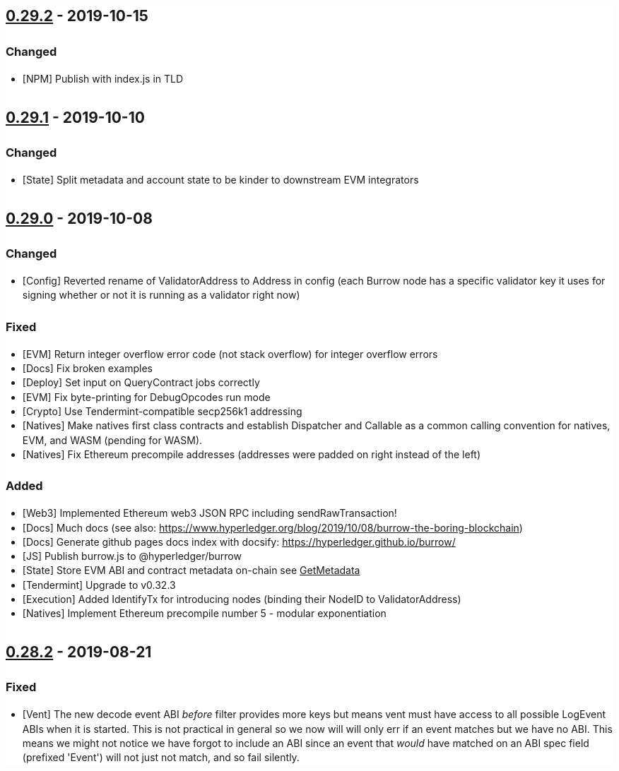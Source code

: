 ## [0.29.2] - 2019-10-15
### Changed
- [NPM] Publish with index.js in TLD


## [0.29.1] - 2019-10-10
### Changed
- [State] Split metadata and account state to be kinder to downstream EVM integrators


## [0.29.0] - 2019-10-08
### Changed
- [Config] Reverted rename of ValidatorAddress to Address in config (each Burrow node has a specific validator key it uses for signing whether or not it is running as a validator right now)

### Fixed
- [EVM] Return integer overflow error code (not stack overflow) for integer overflow errors
- [Docs] Fix broken examples
- [Deploy] Set input on QueryContract jobs correctly
- [EVM] Fix byte-printing for DebugOpcodes run mode
- [Crypto] Use Tendermint-compatible secp256k1 addressing
- [Natives] Make natives first class contracts and establish Dispatcher and Callable as a common calling convention for natives, EVM, and WASM (pending for WASM).
- [Natives] Fix Ethereum precompile addresses (addresses were padded on right instead of the left)


### Added
- [Web3] Implemented Ethereum web3 JSON RPC including sendRawTransaction!
- [Docs] Much docs (see also: https://www.hyperledger.org/blog/2019/10/08/burrow-the-boring-blockchain)
- [Docs] Generate github pages docs index with docsify: https://hyperledger.github.io/burrow/
- [JS] Publish burrow.js to @hyperledger/burrow
- [State] Store EVM ABI and contract metadata on-chain see [GetMetadata](https://github.com/hyperledger/burrow/blob/e80aad5d8fac1f67dbfec61ea75670f9a38c61a1/protobuf/rpcquery.proto#L25)
- [Tendermint] Upgrade to v0.32.3
- [Execution] Added IdentifyTx for introducing nodes (binding their NodeID to ValidatorAddress)
- [Natives] Implement Ethereum precompile number 5 - modular exponentiation



## [0.28.2] - 2019-08-21
### Fixed
- [Vent] The new decode event ABI _before_ filter provides more keys but means vent must have access to all possible LogEvent ABIs when it is started. This is not practical in general so we now will will only err if an event matches but we have no ABI. This means we might not notice we have forgot to include an ABI since an event that _would_ have matched on an ABI spec field (prefixed 'Event') will not just not match, and so fail silently.


[0.34.0]: https://github.com/hyperledger/burrow/compare/v0.33.1...v0.34.0
[0.33.1]: https://github.com/hyperledger/burrow/compare/v0.33.0...v0.33.1
[0.33.0]: https://github.com/hyperledger/burrow/compare/v0.32.1...v0.33.0
[0.32.1]: https://github.com/hyperledger/burrow/compare/v0.32.0...v0.32.1
[0.32.0]: https://github.com/hyperledger/burrow/compare/v0.31.3...v0.32.0
[0.31.3]: https://github.com/hyperledger/burrow/compare/v0.31.2...v0.31.3
[0.31.2]: https://github.com/hyperledger/burrow/compare/v0.31.1...v0.31.2
[0.31.1]: https://github.com/hyperledger/burrow/compare/v0.31.0...v0.31.1
[0.31.0]: https://github.com/hyperledger/burrow/compare/v0.30.5...v0.31.0
[0.30.5]: https://github.com/hyperledger/burrow/compare/v0.30.4...v0.30.5
[0.30.4]: https://github.com/hyperledger/burrow/compare/v0.30.3...v0.30.4
[0.30.3]: https://github.com/hyperledger/burrow/compare/v0.30.2...v0.30.3
[0.30.2]: https://github.com/hyperledger/burrow/compare/v0.30.1...v0.30.2
[0.30.1]: https://github.com/hyperledger/burrow/compare/v0.30.0...v0.30.1
[0.30.0]: https://github.com/hyperledger/burrow/compare/v0.29.8...v0.30.0
[0.29.8]: https://github.com/hyperledger/burrow/compare/v0.29.7...v0.29.8
[0.29.7]: https://github.com/hyperledger/burrow/compare/v0.29.6...v0.29.7
[0.29.6]: https://github.com/hyperledger/burrow/compare/v0.29.5...v0.29.6
[0.29.5]: https://github.com/hyperledger/burrow/compare/v0.29.4...v0.29.5
[0.29.4]: https://github.com/hyperledger/burrow/compare/v0.29.3...v0.29.4
[0.29.3]: https://github.com/hyperledger/burrow/compare/v0.29.2...v0.29.3
[0.29.2]: https://github.com/hyperledger/burrow/compare/v0.29.1...v0.29.2
[0.29.1]: https://github.com/hyperledger/burrow/compare/v0.29.0...v0.29.1
[0.29.0]: https://github.com/hyperledger/burrow/compare/v0.28.2...v0.29.0
[0.28.2]: https://github.com/hyperledger/burrow/compare/v0.28.1...v0.28.2
[0.28.1]: https://github.com/hyperledger/burrow/compare/v0.28.0...v0.28.1
[0.28.0]: https://github.com/hyperledger/burrow/compare/v0.27.0...v0.28.0
[0.27.0]: https://github.com/hyperledger/burrow/compare/v0.26.2...v0.27.0
[0.26.2]: https://github.com/hyperledger/burrow/compare/v0.26.1...v0.26.2
[0.26.1]: https://github.com/hyperledger/burrow/compare/v0.26.0...v0.26.1
[0.26.0]: https://github.com/hyperledger/burrow/compare/v0.25.1...v0.26.0
[0.25.1]: https://github.com/hyperledger/burrow/compare/v0.25.0...v0.25.1
[0.25.0]: https://github.com/hyperledger/burrow/compare/v0.24.6...v0.25.0
[0.24.6]: https://github.com/hyperledger/burrow/compare/v0.24.5...v0.24.6
[0.24.5]: https://github.com/hyperledger/burrow/compare/v0.24.4...v0.24.5
[0.24.4]: https://github.com/hyperledger/burrow/compare/v0.24.3...v0.24.4
[0.24.3]: https://github.com/hyperledger/burrow/compare/v0.24.2...v0.24.3
[0.24.2]: https://github.com/hyperledger/burrow/compare/v0.24.1...v0.24.2
[0.24.1]: https://github.com/hyperledger/burrow/compare/v0.24.0...v0.24.1
[0.24.0]: https://github.com/hyperledger/burrow/compare/v0.23.3...v0.24.0
[0.23.3]: https://github.com/hyperledger/burrow/compare/v0.23.2...v0.23.3
[0.23.2]: https://github.com/hyperledger/burrow/compare/v0.23.1...v0.23.2
[0.23.1]: https://github.com/hyperledger/burrow/compare/v0.23.0...v0.23.1
[0.23.0]: https://github.com/hyperledger/burrow/compare/v0.22.0...v0.23.0
[0.22.0]: https://github.com/hyperledger/burrow/compare/v0.21.0...v0.22.0
[0.21.0]: https://github.com/hyperledger/burrow/compare/v0.20.1...v0.21.0
[0.20.1]: https://github.com/hyperledger/burrow/compare/v0.20.0...v0.20.1
[0.20.0]: https://github.com/hyperledger/burrow/compare/v0.19.0...v0.20.0
[0.19.0]: https://github.com/hyperledger/burrow/compare/v0.18.1...v0.19.0
[0.18.1]: https://github.com/hyperledger/burrow/compare/v0.18.0...v0.18.1
[0.18.0]: https://github.com/hyperledger/burrow/compare/v0.17.1...v0.18.0
[0.17.1]: https://github.com/hyperledger/burrow/compare/v0.17.0...v0.17.1
[0.17.0]: https://github.com/hyperledger/burrow/compare/v0.16.3...v0.17.0
[0.16.3]: https://github.com/hyperledger/burrow/compare/v0.16.2...v0.16.3
[0.16.2]: https://github.com/hyperledger/burrow/compare/v0.16.1...v0.16.2
[0.16.1]: https://github.com/hyperledger/burrow/compare/v0.16.0...v0.16.1
[0.16.0]: https://github.com/hyperledger/burrow/compare/v0.15.0...v0.16.0
[0.15.0]: https://github.com/hyperledger/burrow/compare/v0.14.0...v0.15.0
[0.14.0]: https://github.com/hyperledger/burrow/compare/v0.13.0...v0.14.0
[0.13.0]: https://github.com/hyperledger/burrow/compare/v0.12.0...v0.13.0
[0.12.0]: https://github.com/hyperledger/burrow/commits/v0.12.0